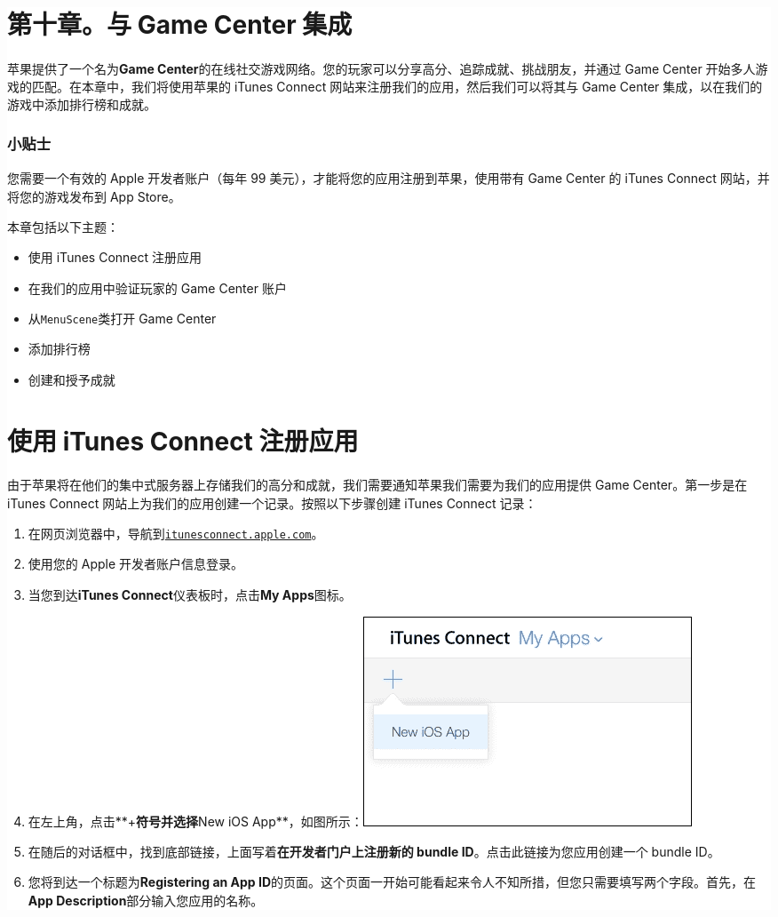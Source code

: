 # 第十章。与 Game Center 集成

苹果提供了一个名为**Game Center**的在线社交游戏网络。您的玩家可以分享高分、追踪成就、挑战朋友，并通过 Game Center 开始多人游戏的匹配。在本章中，我们将使用苹果的 iTunes Connect 网站来注册我们的应用，然后我们可以将其与 Game Center 集成，以在我们的游戏中添加排行榜和成就。

### 小贴士

您需要一个有效的 Apple 开发者账户（每年 99 美元），才能将您的应用注册到苹果，使用带有 Game Center 的 iTunes Connect 网站，并将您的游戏发布到 App Store。

本章包括以下主题：

+   使用 iTunes Connect 注册应用

+   在我们的应用中验证玩家的 Game Center 账户

+   从`MenuScene`类打开 Game Center

+   添加排行榜

+   创建和授予成就

# 使用 iTunes Connect 注册应用

由于苹果将在他们的集中式服务器上存储我们的高分和成就，我们需要通知苹果我们需要为我们的应用提供 Game Center。第一步是在 iTunes Connect 网站上为我们的应用创建一个记录。按照以下步骤创建 iTunes Connect 记录：

1.  在网页浏览器中，导航到[`itunesconnect.apple.com`](http://itunesconnect.apple.com)。

1.  使用您的 Apple 开发者账户信息登录。

1.  当您到达**iTunes Connect**仪表板时，点击**My Apps**图标。

1.  在左上角，点击**+**符号并选择**New iOS App**，如图所示：![使用 iTunes Connect 注册应用](img/Image_B04532_10_01.jpg)

1.  在随后的对话框中，找到底部链接，上面写着**在开发者门户上注册新的 bundle ID**。点击此链接为您应用创建一个 bundle ID。

1.  您将到达一个标题为**Registering an App ID**的页面。这个页面一开始可能看起来令人不知所措，但您只需要填写两个字段。首先，在**App Description**部分输入您应用的名称。
